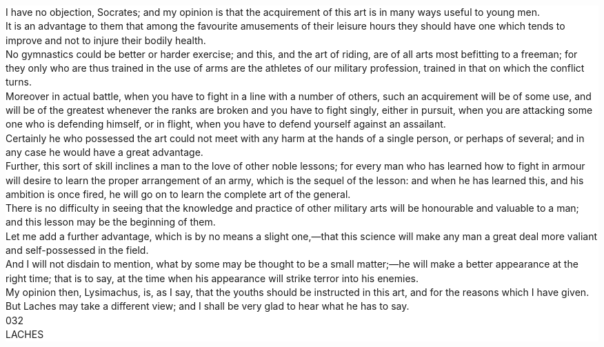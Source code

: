 <div class="sentence"> I have no objection, Socrates; and my opinion is that the acquirement of this art is in many ways useful to young men.</div><div class="sentence">It is an advantage to them that among the favourite amusements of their leisure hours they should have one which tends to improve and not to injure their bodily health.</div><div class="sentence">No gymnastics could be better or harder exercise; and this, and the art of riding, are of all arts most befitting to a freeman; for they only who are thus trained in the use of arms are the athletes of our military profession, trained in that on which the conflict turns.</div><div class="sentence">Moreover in actual battle, when you have to fight in a line with a number of others, such an acquirement will be of some use, and will be of the greatest whenever the ranks are broken and you have to fight singly, either in pursuit, when you are attacking some one who is defending himself, or in flight, when you have to defend yourself against an assailant.</div><div class="sentence">Certainly he who possessed the art could not meet with any harm at the hands of a single person, or perhaps of several; and in any case he would have a great advantage.</div><div class="sentence">Further, this sort of skill inclines a man to the love of other noble lessons; for every man who has learned how to fight in armour will desire to learn the proper arrangement of an army, which is the sequel of the lesson:  and when he has learned this, and his ambition is once fired, he will go on to learn the complete art of the general.</div><div class="sentence">There is no difficulty in seeing that the knowledge and practice of other military arts will be honourable and valuable to a man; and this lesson may be the beginning of them.</div><div class="sentence">Let me add a further advantage, which is by no means a slight one,—that this science will make any man a great deal more valiant and self-possessed in the field.</div><div class="sentence">And I will not disdain to mention, what by some may be thought to be a small matter;—he will make a better appearance at the right time; that is to say, at the time when his appearance will strike terror into his enemies.</div><div class="sentence">My opinion then, Lysimachus, is, as I say, that the youths should be instructed in this art, and for the reasons which I have given.</div><div class="sentence">But Laches may take a different view; and I shall be very glad to hear what he has to say.</div>
</div>
</div>
<div class="speech">
<span class="ref"> 032 </span>
<div class="speaker">LACHES</div>
<div class="speech_text">